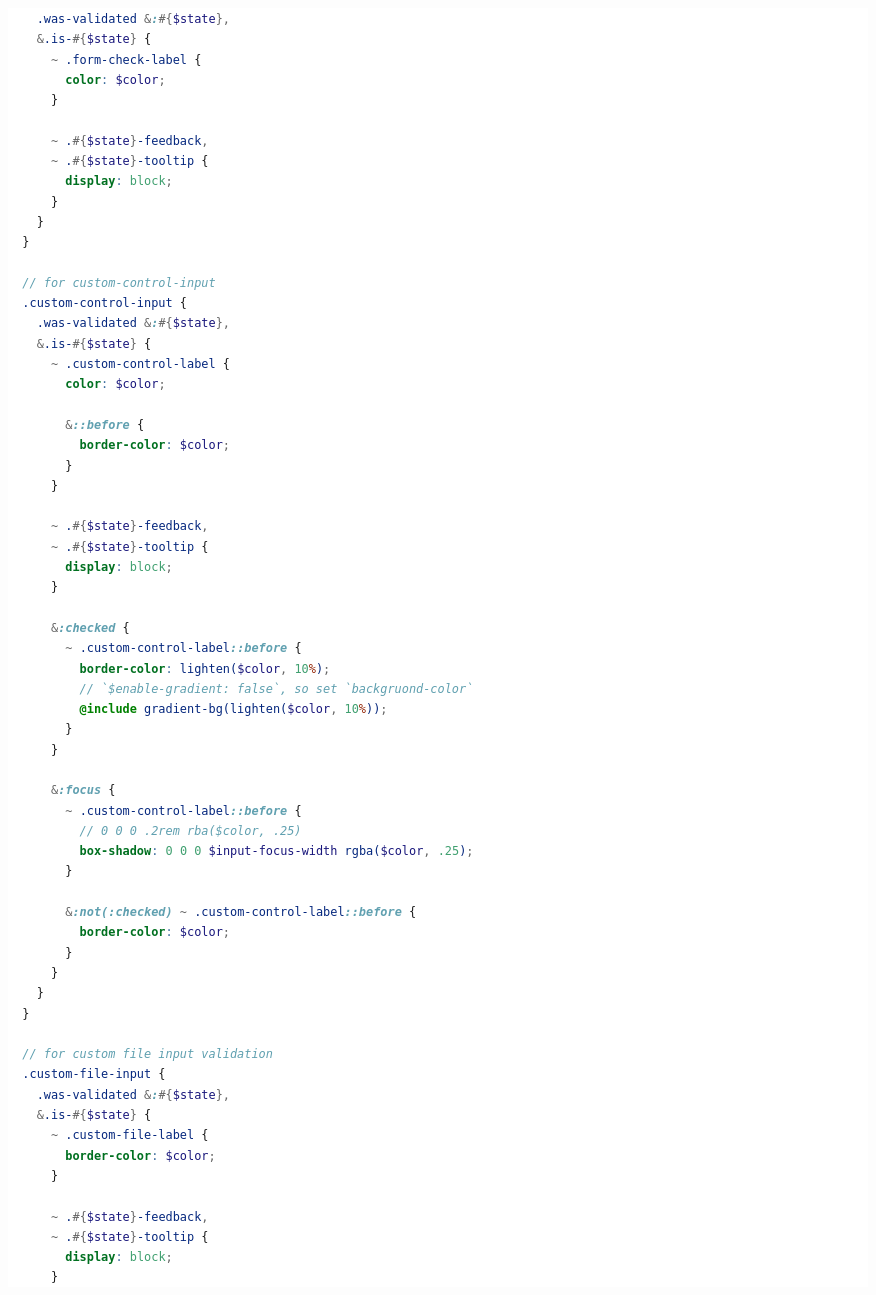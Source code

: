 ```SCSS
    .was-validated &:#{$state},
    &.is-#{$state} {
      ~ .form-check-label {
        color: $color;
      }

      ~ .#{$state}-feedback,
      ~ .#{$state}-tooltip {
        display: block;
      }
    }
  }

  // for custom-control-input
  .custom-control-input {
    .was-validated &:#{$state},
    &.is-#{$state} {
      ~ .custom-control-label {
        color: $color;

        &::before {
          border-color: $color;
        }
      }

      ~ .#{$state}-feedback,
      ~ .#{$state}-tooltip {
        display: block;
      }

      &:checked {
        ~ .custom-control-label::before {
          border-color: lighten($color, 10%);
          // `$enable-gradient: false`, so set `backgruond-color`
          @include gradient-bg(lighten($color, 10%));
        }
      }

      &:focus {
        ~ .custom-control-label::before {
          // 0 0 0 .2rem rba($color, .25)
          box-shadow: 0 0 0 $input-focus-width rgba($color, .25);
        }

        &:not(:checked) ~ .custom-control-label::before {
          border-color: $color;
        }
      }
    }
  }

  // for custom file input validation
  .custom-file-input {
    .was-validated &:#{$state},
    &.is-#{$state} {
      ~ .custom-file-label {
        border-color: $color;
      }

      ~ .#{$state}-feedback,
      ~ .#{$state}-tooltip {
        display: block;
      }
```
